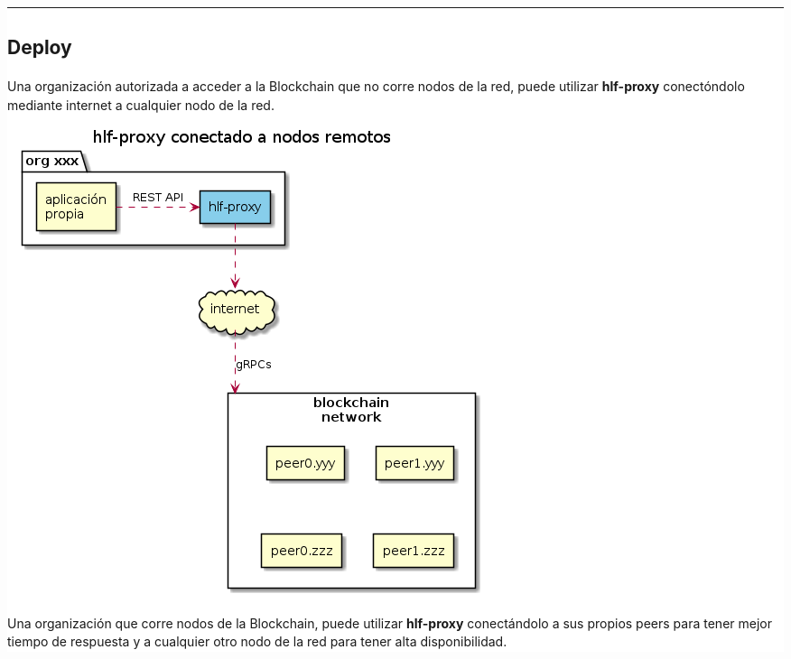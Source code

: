 
---

## Deploy

Una organización autorizada a acceder a la Blockchain que no corre nodos de la red, puede utilizar **hlf-proxy** conectóndolo mediante internet a cualquier nodo de la red.

![hlf-proxy-deploy-2](images/hlf-proxy-deploy-2.png)

Una organización que corre nodos de la Blockchain, puede utilizar **hlf-proxy** conectándolo a sus propios peers para tener mejor tiempo de respuesta y a cualquier otro nodo de la red para tener alta disponibilidad.

